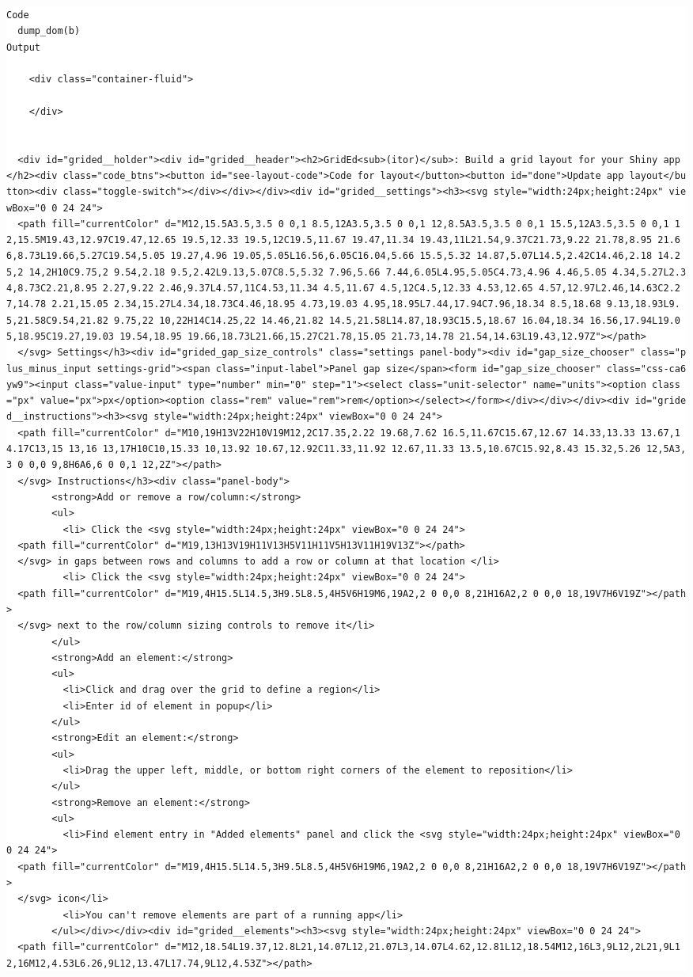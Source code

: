 
    Code
      dump_dom(b)
    Output
      
        <div class="container-fluid">
          
        </div>
      
      
      <div id="grided__holder"><div id="grided__header"><h2>GridEd<sub>(itor)</sub>: Build a grid layout for your Shiny app</h2><div class="code_btns"><button id="see-layout-code">Code for layout</button><button id="done">Update app layout</button><div class="toggle-switch"></div></div></div><div id="grided__settings"><h3><svg style="width:24px;height:24px" viewBox="0 0 24 24">
      <path fill="currentColor" d="M12,15.5A3.5,3.5 0 0,1 8.5,12A3.5,3.5 0 0,1 12,8.5A3.5,3.5 0 0,1 15.5,12A3.5,3.5 0 0,1 12,15.5M19.43,12.97C19.47,12.65 19.5,12.33 19.5,12C19.5,11.67 19.47,11.34 19.43,11L21.54,9.37C21.73,9.22 21.78,8.95 21.66,8.73L19.66,5.27C19.54,5.05 19.27,4.96 19.05,5.05L16.56,6.05C16.04,5.66 15.5,5.32 14.87,5.07L14.5,2.42C14.46,2.18 14.25,2 14,2H10C9.75,2 9.54,2.18 9.5,2.42L9.13,5.07C8.5,5.32 7.96,5.66 7.44,6.05L4.95,5.05C4.73,4.96 4.46,5.05 4.34,5.27L2.34,8.73C2.21,8.95 2.27,9.22 2.46,9.37L4.57,11C4.53,11.34 4.5,11.67 4.5,12C4.5,12.33 4.53,12.65 4.57,12.97L2.46,14.63C2.27,14.78 2.21,15.05 2.34,15.27L4.34,18.73C4.46,18.95 4.73,19.03 4.95,18.95L7.44,17.94C7.96,18.34 8.5,18.68 9.13,18.93L9.5,21.58C9.54,21.82 9.75,22 10,22H14C14.25,22 14.46,21.82 14.5,21.58L14.87,18.93C15.5,18.67 16.04,18.34 16.56,17.94L19.05,18.95C19.27,19.03 19.54,18.95 19.66,18.73L21.66,15.27C21.78,15.05 21.73,14.78 21.54,14.63L19.43,12.97Z"></path>
      </svg> Settings</h3><div id="grided_gap_size_controls" class="settings panel-body"><div id="gap_size_chooser" class="plus_minus_input settings-grid"><span class="input-label">Panel gap size</span><form id="gap_size_chooser" class="css-ca6yw9"><input class="value-input" type="number" min="0" step="1"><select class="unit-selector" name="units"><option class="px" value="px">px</option><option class="rem" value="rem">rem</option></select></form></div></div></div><div id="grided__instructions"><h3><svg style="width:24px;height:24px" viewBox="0 0 24 24">
      <path fill="currentColor" d="M10,19H13V22H10V19M12,2C17.35,2.22 19.68,7.62 16.5,11.67C15.67,12.67 14.33,13.33 13.67,14.17C13,15 13,16 13,17H10C10,15.33 10,13.92 10.67,12.92C11.33,11.92 12.67,11.33 13.5,10.67C15.92,8.43 15.32,5.26 12,5A3,3 0 0,0 9,8H6A6,6 0 0,1 12,2Z"></path>
      </svg> Instructions</h3><div class="panel-body">
            <strong>Add or remove a row/column:</strong>
            <ul> 
              <li> Click the <svg style="width:24px;height:24px" viewBox="0 0 24 24">
      <path fill="currentColor" d="M19,13H13V19H11V13H5V11H11V5H13V11H19V13Z"></path>
      </svg> in gaps between rows and columns to add a row or column at that location </li>
              <li> Click the <svg style="width:24px;height:24px" viewBox="0 0 24 24">
      <path fill="currentColor" d="M19,4H15.5L14.5,3H9.5L8.5,4H5V6H19M6,19A2,2 0 0,0 8,21H16A2,2 0 0,0 18,19V7H6V19Z"></path>
      </svg> next to the row/column sizing controls to remove it</li>
            </ul>
            <strong>Add an element:</strong>
            <ul>
              <li>Click and drag over the grid to define a region</li>
              <li>Enter id of element in popup</li>
            </ul>
            <strong>Edit an element:</strong>
            <ul>
              <li>Drag the upper left, middle, or bottom right corners of the element to reposition</li>
            </ul>
            <strong>Remove an element:</strong>
            <ul>
              <li>Find element entry in "Added elements" panel and click the <svg style="width:24px;height:24px" viewBox="0 0 24 24">
      <path fill="currentColor" d="M19,4H15.5L14.5,3H9.5L8.5,4H5V6H19M6,19A2,2 0 0,0 8,21H16A2,2 0 0,0 18,19V7H6V19Z"></path>
      </svg> icon</li>
              <li>You can't remove elements are part of a running app</li>
            </ul></div></div><div id="grided__elements"><h3><svg style="width:24px;height:24px" viewBox="0 0 24 24">
      <path fill="currentColor" d="M12,18.54L19.37,12.8L21,14.07L12,21.07L3,14.07L4.62,12.81L12,18.54M12,16L3,9L12,2L21,9L12,16M12,4.53L6.26,9L12,13.47L17.74,9L12,4.53Z"></path>